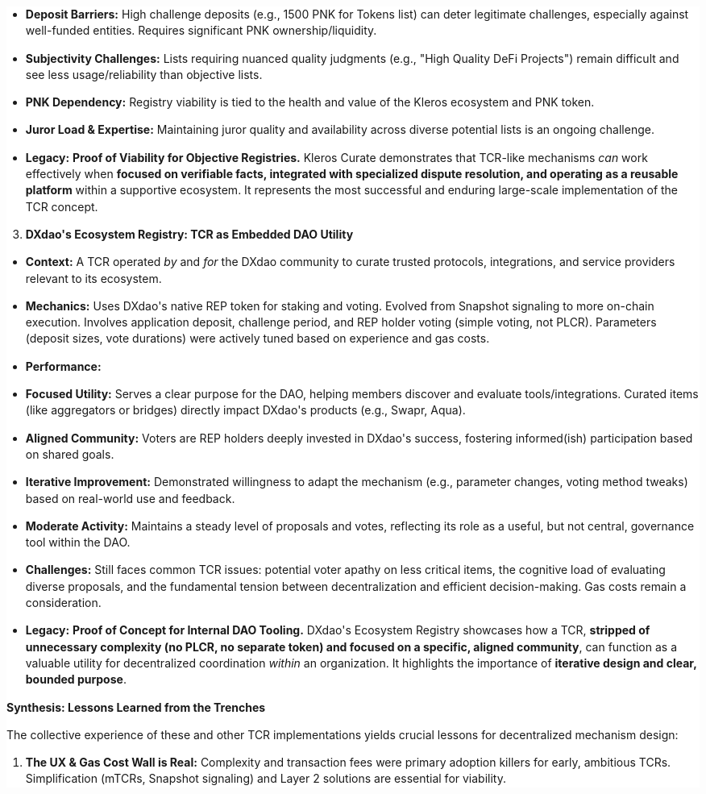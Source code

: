*   **Deposit Barriers:** High challenge deposits (e.g., 1500 PNK for Tokens list) can deter legitimate challenges, especially against well-funded entities. Requires significant PNK ownership/liquidity.

*   **Subjectivity Challenges:** Lists requiring nuanced quality judgments (e.g., "High Quality DeFi Projects") remain difficult and see less usage/reliability than objective lists.

*   **PNK Dependency:** Registry viability is tied to the health and value of the Kleros ecosystem and PNK token.

*   **Juror Load & Expertise:** Maintaining juror quality and availability across diverse potential lists is an ongoing challenge.

*   **Legacy:** **Proof of Viability for Objective Registries.** Kleros Curate demonstrates that TCR-like mechanisms *can* work effectively when **focused on verifiable facts, integrated with specialized dispute resolution, and operating as a reusable platform** within a supportive ecosystem. It represents the most successful and enduring large-scale implementation of the TCR concept.

3.  **DXdao's Ecosystem Registry: TCR as Embedded DAO Utility**

*   **Context:** A TCR operated *by* and *for* the DXdao community to curate trusted protocols, integrations, and service providers relevant to its ecosystem.

*   **Mechanics:** Uses DXdao's native REP token for staking and voting. Evolved from Snapshot signaling to more on-chain execution. Involves application deposit, challenge period, and REP holder voting (simple voting, not PLCR). Parameters (deposit sizes, vote durations) were actively tuned based on experience and gas costs.

*   **Performance:**

*   **Focused Utility:** Serves a clear purpose for the DAO, helping members discover and evaluate tools/integrations. Curated items (like aggregators or bridges) directly impact DXdao's products (e.g., Swapr, Aqua).

*   **Aligned Community:** Voters are REP holders deeply invested in DXdao's success, fostering informed(ish) participation based on shared goals.

*   **Iterative Improvement:** Demonstrated willingness to adapt the mechanism (e.g., parameter changes, voting method tweaks) based on real-world use and feedback.

*   **Moderate Activity:** Maintains a steady level of proposals and votes, reflecting its role as a useful, but not central, governance tool within the DAO.

*   **Challenges:** Still faces common TCR issues: potential voter apathy on less critical items, the cognitive load of evaluating diverse proposals, and the fundamental tension between decentralization and efficient decision-making. Gas costs remain a consideration.

*   **Legacy:** **Proof of Concept for Internal DAO Tooling.** DXdao's Ecosystem Registry showcases how a TCR, **stripped of unnecessary complexity (no PLCR, no separate token) and focused on a specific, aligned community**, can function as a valuable utility for decentralized coordination *within* an organization. It highlights the importance of **iterative design and clear, bounded purpose**.

**Synthesis: Lessons Learned from the Trenches**

The collective experience of these and other TCR implementations yields crucial lessons for decentralized mechanism design:

1.  **The UX & Gas Cost Wall is Real:** Complexity and transaction fees were primary adoption killers for early, ambitious TCRs. Simplification (mTCRs, Snapshot signaling) and Layer 2 solutions are essential for viability.
